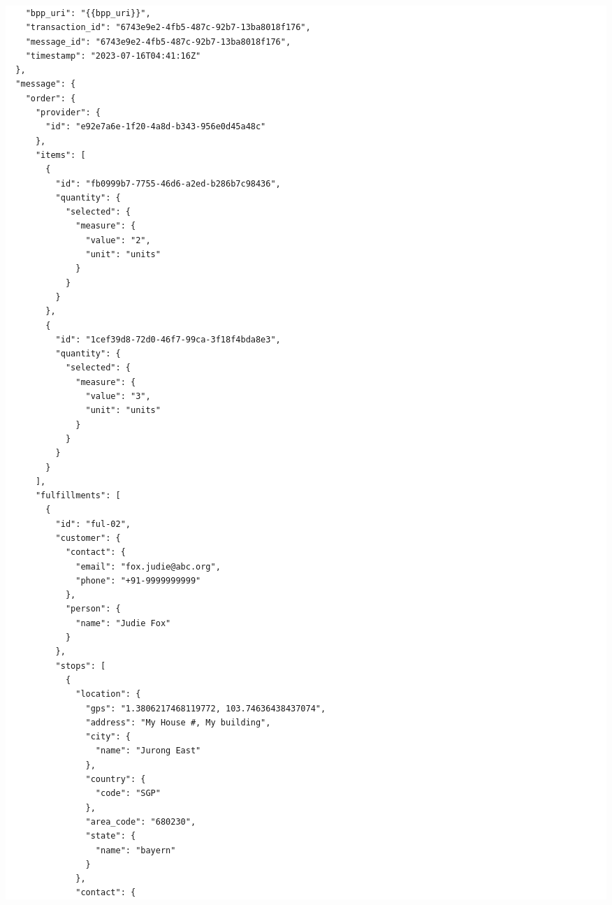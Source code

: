 ```
    "bpp_uri": "{{bpp_uri}}",
    "transaction_id": "6743e9e2-4fb5-487c-92b7-13ba8018f176",
    "message_id": "6743e9e2-4fb5-487c-92b7-13ba8018f176",
    "timestamp": "2023-07-16T04:41:16Z"
  },
  "message": {
    "order": {
      "provider": {
        "id": "e92e7a6e-1f20-4a8d-b343-956e0d45a48c"
      },
      "items": [
        {
          "id": "fb0999b7-7755-46d6-a2ed-b286b7c98436",
          "quantity": {
            "selected": {
              "measure": {
                "value": "2",
                "unit": "units"
              }
            }
          }
        },
        {
          "id": "1cef39d8-72d0-46f7-99ca-3f18f4bda8e3",
          "quantity": {
            "selected": {
              "measure": {
                "value": "3",
                "unit": "units"
              }
            }
          }
        }
      ],
      "fulfillments": [
        {
          "id": "ful-02",
          "customer": {
            "contact": {
              "email": "fox.judie@abc.org",
              "phone": "+91-9999999999"
            },
            "person": {
              "name": "Judie Fox"
            }
          },
          "stops": [
            {
              "location": {
                "gps": "1.3806217468119772, 103.74636438437074",
                "address": "My House #, My building",
                "city": {
                  "name": "Jurong East"
                },
                "country": {
                  "code": "SGP"
                },
                "area_code": "680230",
                "state": {
                  "name": "bayern"
                }
              },
              "contact": {
```